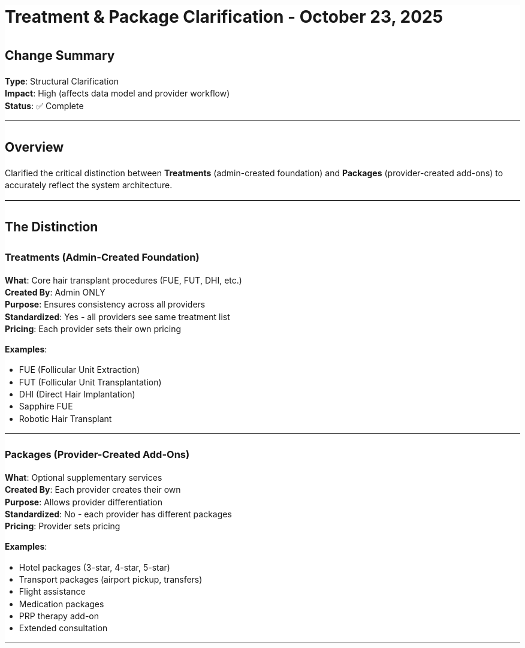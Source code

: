 # Treatment & Package Clarification - October 23, 2025

## Change Summary

**Type**: Structural Clarification  
**Impact**: High (affects data model and provider workflow)  
**Status**: ✅ Complete

---

## Overview

Clarified the critical distinction between **Treatments** (admin-created foundation) and **Packages** (provider-created add-ons) to accurately reflect the system architecture.

---

## The Distinction

### Treatments (Admin-Created Foundation)

**What**: Core hair transplant procedures (FUE, FUT, DHI, etc.)  
**Created By**: Admin ONLY  
**Purpose**: Ensures consistency across all providers  
**Standardized**: Yes - all providers see same treatment list  
**Pricing**: Each provider sets their own pricing  

**Examples**:

- FUE (Follicular Unit Extraction)
- FUT (Follicular Unit Transplantation)  
- DHI (Direct Hair Implantation)
- Sapphire FUE
- Robotic Hair Transplant

---

### Packages (Provider-Created Add-Ons)

**What**: Optional supplementary services  
**Created By**: Each provider creates their own  
**Purpose**: Allows provider differentiation  
**Standardized**: No - each provider has different packages  
**Pricing**: Provider sets pricing  

**Examples**:

- Hotel packages (3-star, 4-star, 5-star)
- Transport packages (airport pickup, transfers)
- Flight assistance
- Medication packages
- PRP therapy add-on
- Extended consultation

---